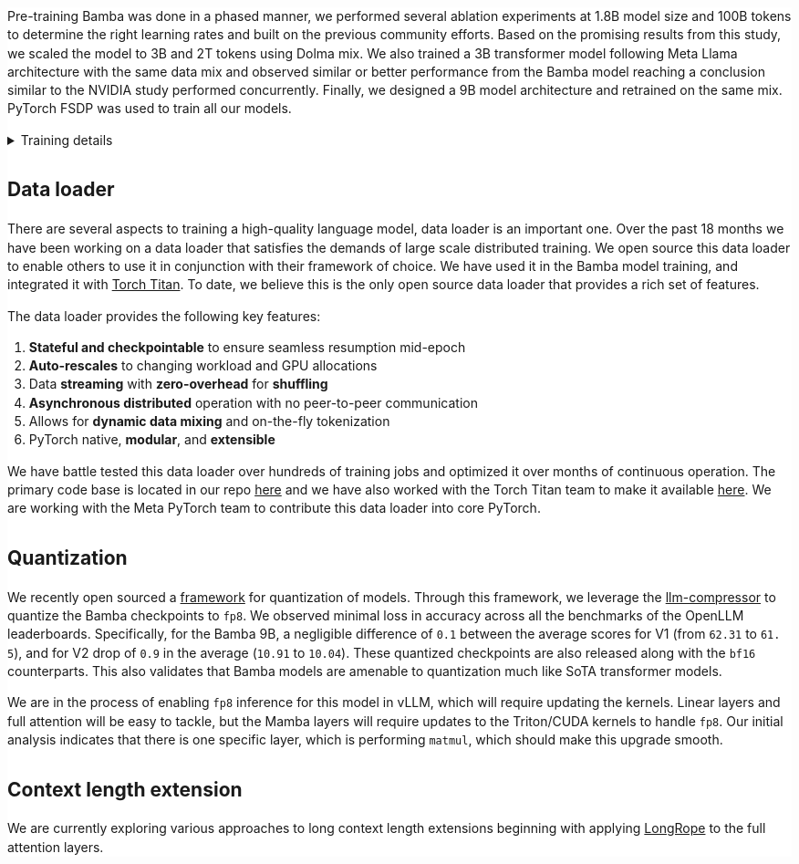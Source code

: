 Pre-training Bamba was done in a phased manner, we performed several ablation experiments at 1.8B model size and 100B tokens to determine the right learning rates and built on the previous community efforts. Based on the promising results from this study, we scaled the model to 3B and 2T tokens using Dolma mix. We also trained a 3B transformer model following Meta Llama architecture with the same data mix and observed similar or better performance from the Bamba model reaching a conclusion similar to the NVIDIA study performed concurrently. Finally, we designed a 9B model architecture and retrained on the same mix. PyTorch FSDP was used to train all our models.

<details><summary>Training details</summary></details>

## Data loader

There are several aspects to training a high-quality language model, data loader is an important one. Over the past 18 months we have been working on a data loader that satisfies the demands of large scale distributed training. We open source this data loader to enable others to use it in conjunction with their framework of choice. We have used it in the Bamba model training, and integrated it with [Torch Titan](https://github.com/pytorch/torchtitan/). To date, we believe this is the only open source data loader that provides a rich set of features.

The data loader provides the following key features:

1. **Stateful and checkpointable** to ensure seamless resumption mid-epoch  
2. **Auto-rescales** to changing workload and GPU allocations  
3. Data **streaming** with **zero-overhead** for **shuffling**  
4. **Asynchronous distributed** operation with no peer-to-peer communication  
5. Allows for **dynamic data mixing** and on-the-fly tokenization  
6. PyTorch native, **modular**, and **extensible**

We have battle tested this data loader over hundreds of training jobs and optimized it over months of continuous operation. The primary code base is located in our repo [here](https://github.com/foundation-model-stack/fms-fsdp/blob/main/fms_fsdp/utils/dataset_utils.py) and we have also worked with the Torch Titan team to make it available [here](https://github.com/pytorch/torchtitan/pull/376). We are working with the Meta PyTorch team to contribute this data loader into core PyTorch.

## Quantization

We recently open sourced a [framework](https://github.com/foundation-model-stack/fms-model-optimizer/) for quantization of models. Through this framework, we leverage the [llm-compressor](https://github.com/vllm-project/llm-compressor) to quantize the Bamba checkpoints to `fp8`. We observed minimal loss in accuracy across all the benchmarks of the OpenLLM leaderboards. Specifically, for the Bamba 9B, a negligible difference of `0.1` between the average scores for V1 (from `62.31` to `61.5`), and for V2 drop of `0.9` in the average (`10.91` to `10.04`). These quantized checkpoints are also released along with the `bf16` counterparts. This also validates that Bamba models are amenable to quantization much like SoTA transformer models.

We are in the process of enabling `fp8` inference for this model in vLLM, which will require updating the kernels. Linear layers and full attention will be easy to tackle, but the Mamba layers will require updates to the Triton/CUDA kernels to handle `fp8`. Our initial analysis indicates that there is one specific layer, which is performing `matmul`, which should make this upgrade smooth.

## Context length extension

We are currently exploring various approaches to long context length extensions beginning with applying [LongRope](https://github.com/microsoft/LongRoPE/tree/main) to the full attention layers.
